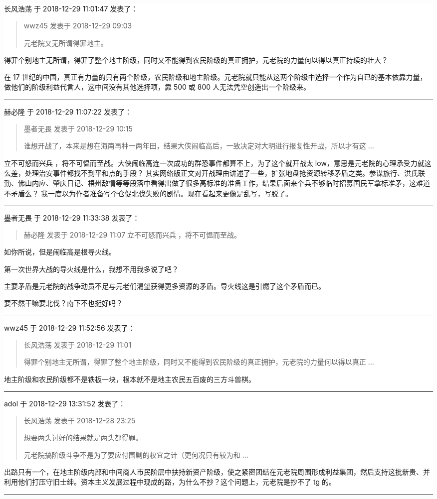 长风浩荡 于 2018-12-29 11:01:47 发表了：

> wwz45 发表于 2018-12-29 09:03
>
> 元老院又无所谓得罪地主。

得罪个别地主无所谓，得罪了整个地主阶级，同时又不能得到农民阶级的真正拥护，元老院的力量何以得以真正持续的壮大？

在 17 世纪的中国，真正有力量的只有两个阶级，农民阶级和地主阶级。元老院就只能从这两个阶级中选择一个作为自已的基本依靠力量，做他们的阶级利益代言人，这中间没有其他选择项，靠 500 或 800 人无法凭空创造出一个阶级来。

---

赫必隆 于 2018-12-29 11:07:22 发表了：

> 墨者无畏 发表于 2018-12-29 10:15
>
> 谁想开战了，本来是想在海南再种一两年田，结果大侠闹临高后，一致决定对大明进行报复性开战，所以才有这 ...

立不可怒而兴兵 ，将不可愠而至战。大侠闹临高连一次成功的群恐事件都算不上，为了这个就开战太 low，意思是元老院的心理承受力就这么差，处理治安事件都找不到平和点的手段？ 其实网络版正文对开战理由讲述了一些，扩张地盘抢资源转移矛盾之类。参谋旅行、洪氏联勤、佛山内应、肇庆日记、梧州敌情等等段落中看得出做了很多高标准的准备工作，结果后面来个兵不够临时招募国民军拿标准矛，这难道不矛盾么？ 我一度以为作者准备写个仓促北伐失败的剧情。现在看起来更像是乱写，写脱了。

---

墨者无畏 于 2018-12-29 11:33:38 发表了：

> 赫必隆 发表于 2018-12-29 11:07 立不可怒而兴兵 ，将不可愠而至战。

如你所说，但是闹临高是根导火线。

第一次世界大战的导火线是什么，我想不用我多说了吧？

主要矛盾是元老院的战争动员不足与元老们渴望获得更多资源的矛盾。导火线这是引燃了这个矛盾而已。

要不然干嘛要北伐？南下不也挺好吗？

---

wwz45 于 2018-12-29 11:52:56 发表了：

> 长风浩荡 发表于 2018-12-29 11:01
>
> 得罪个别地主无所谓，得罪了整个地主阶级，同时又不能得到农民阶级的真正拥护，元老院的力量何以得以真正 ...

地主阶级和农民阶级都不是铁板一块，根本就不是地主农民五百废的三方斗兽棋。

---

adol 于 2018-12-29 13:31:52 发表了：

> 长风浩荡 发表于 2018-12-28 23:25
>
> 想要两头讨好的结果就是两头都得罪。
>
> 元老院搞阶级斗争不是为了要应付围剿的权宜之计（更何况只有较为和 ...

出路只有一个，在地主阶级内部和中间商人市民阶层中扶持新资产阶级，使之紧密团结在元老院周围形成利益集团，然后支持这批新贵、并利用他们打压守旧士绅。资本主义发展过程中现成的路，为什么不抄？这个问题上，元老院是抄不了 tg 的。

---
